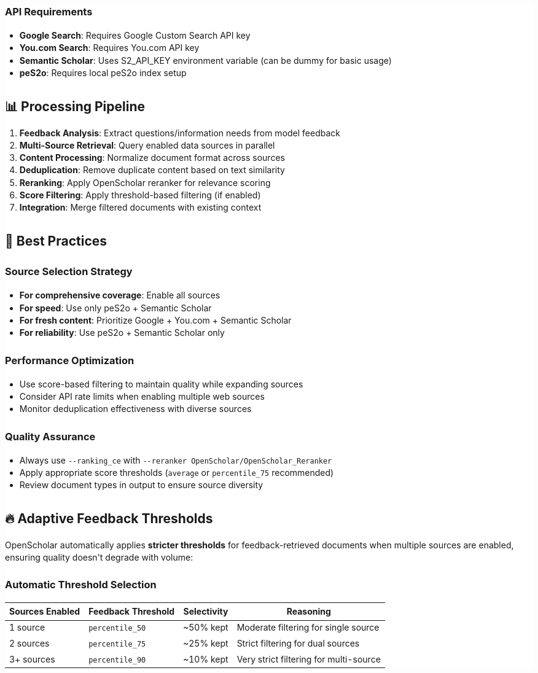 ### API Requirements

- **Google Search**: Requires Google Custom Search API key
- **You.com Search**: Requires You.com API key  
- **Semantic Scholar**: Uses S2_API_KEY environment variable (can be dummy for basic usage)
- **peS2o**: Requires local peS2o index setup

## 📊 Processing Pipeline

1. **Feedback Analysis**: Extract questions/information needs from model feedback
2. **Multi-Source Retrieval**: Query enabled data sources in parallel
3. **Content Processing**: Normalize document format across sources
4. **Deduplication**: Remove duplicate content based on text similarity
5. **Reranking**: Apply OpenScholar reranker for relevance scoring
6. **Score Filtering**: Apply threshold-based filtering (if enabled)
7. **Integration**: Merge filtered documents with existing context

## 🎯 Best Practices

### Source Selection Strategy
- **For comprehensive coverage**: Enable all sources
- **For speed**: Use only peS2o + Semantic Scholar
- **For fresh content**: Prioritize Google + You.com + Semantic Scholar
- **For reliability**: Use peS2o + Semantic Scholar only

### Performance Optimization
- Use score-based filtering to maintain quality while expanding sources
- Consider API rate limits when enabling multiple web sources
- Monitor deduplication effectiveness with diverse sources

### Quality Assurance
- Always use `--ranking_ce` with `--reranker OpenScholar/OpenScholar_Reranker`
- Apply appropriate score thresholds (`average` or `percentile_75` recommended)
- Review document types in output to ensure source diversity

## 🔥 Adaptive Feedback Thresholds

OpenScholar automatically applies **stricter thresholds** for feedback-retrieved documents when multiple sources are enabled, ensuring quality doesn't degrade with volume:

### Automatic Threshold Selection

| Sources Enabled | Feedback Threshold | Selectivity | Reasoning |
|-----------------|-------------------|-------------|-----------|
| 1 source | `percentile_50` | ~50% kept | Moderate filtering for single source |
| 2 sources | `percentile_75` | ~25% kept | Strict filtering for dual sources |  
| 3+ sources | `percentile_90` | ~10% kept | Very strict filtering for multi-source |

